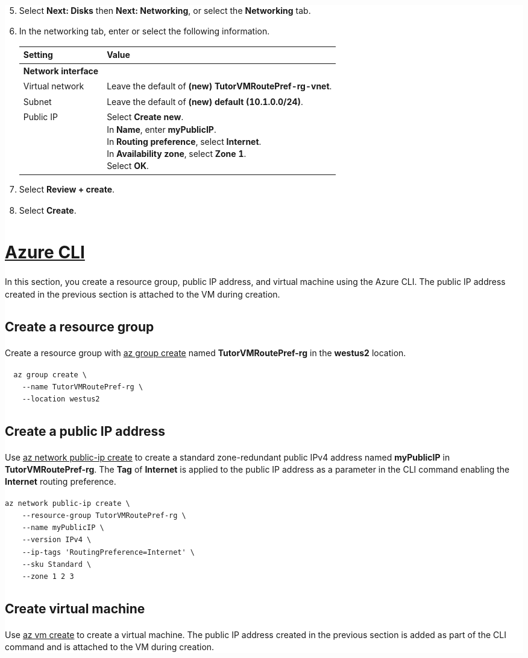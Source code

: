 5. Select **Next: Disks** then **Next: Networking**, or select the **Networking** tab.

6. In the networking tab, enter or select the following information.

    | Setting | Value |
    | ------- | ----- |
    | **Network interface** |   |
    | Virtual network | Leave the default of **(new) TutorVMRoutePref-rg-vnet**. |
    | Subnet | Leave the default of **(new) default (10.1.0.0/24)**. |
    | Public IP | Select **Create new**.</br> In **Name**, enter **myPublicIP**.</br> In **Routing preference**, select **Internet**.</br> In **Availability zone**, select **Zone 1**.</br> Select **OK**. |

7. Select **Review + create**.

8. Select **Create**.

# [Azure CLI](#tab/azure-cli)

In this section, you create a resource group, public IP address, and virtual machine using the Azure CLI. The public IP address created in the previous section is attached to the VM during creation.

## Create a resource group

Create a resource group with [az group create](/cli/azure/group#az-group-create) named **TutorVMRoutePref-rg** in the **westus2** location.

```azurecli-interactive
  az group create \
    --name TutorVMRoutePref-rg \
    --location westus2
```

## Create a public IP address

Use [az network public-ip create](/cli/azure/network/public-ip#az-network-public-ip-create) to create a standard zone-redundant public IPv4 address named **myPublicIP** in **TutorVMRoutePref-rg**. The **Tag** of **Internet** is applied to the public IP address as a parameter in the CLI command enabling the **Internet** routing preference.

```azurecli-interactive
az network public-ip create \
    --resource-group TutorVMRoutePref-rg \
    --name myPublicIP \
    --version IPv4 \
    --ip-tags 'RoutingPreference=Internet' \
    --sku Standard \
    --zone 1 2 3
```

## Create virtual machine

Use [az vm create](/cli/azure/vm#az-vm-create) to create a virtual machine. The public IP address created in the previous section is added as part of the CLI command and is attached to the VM during creation.
